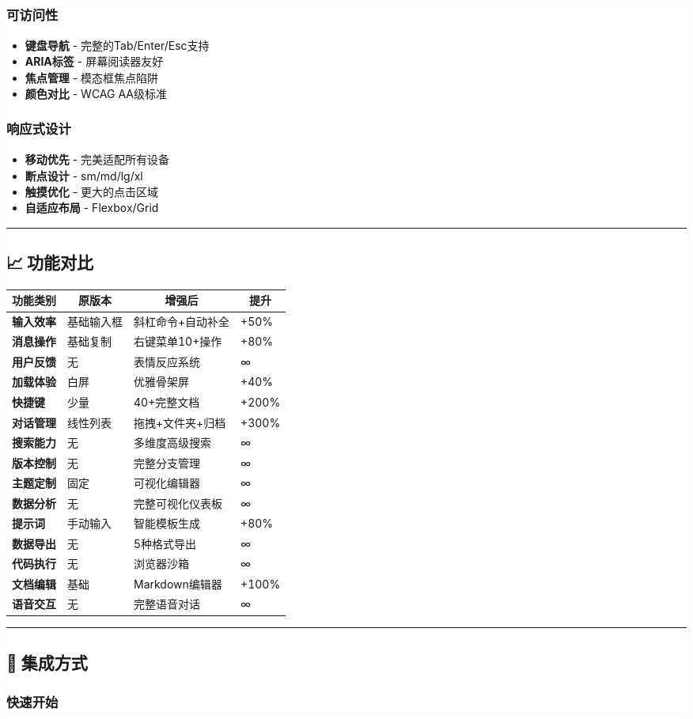 ### 可访问性
- **键盘导航** - 完整的Tab/Enter/Esc支持
- **ARIA标签** - 屏幕阅读器友好
- **焦点管理** - 模态框焦点陷阱
- **颜色对比** - WCAG AA级标准

### 响应式设计
- **移动优先** - 完美适配所有设备
- **断点设计** - sm/md/lg/xl
- **触摸优化** - 更大的点击区域
- **自适应布局** - Flexbox/Grid

---

## 📈 功能对比

| 功能类别 | 原版本 | 增强后 | 提升 |
|---------|-------|--------|------|
| **输入效率** | 基础输入框 | 斜杠命令+自动补全 | +50% |
| **消息操作** | 基础复制 | 右键菜单10+操作 | +80% |
| **用户反馈** | 无 | 表情反应系统 | ∞ |
| **加载体验** | 白屏 | 优雅骨架屏 | +40% |
| **快捷键** | 少量 | 40+完整文档 | +200% |
| **对话管理** | 线性列表 | 拖拽+文件夹+归档 | +300% |
| **搜索能力** | 无 | 多维度高级搜索 | ∞ |
| **版本控制** | 无 | 完整分支管理 | ∞ |
| **主题定制** | 固定 | 可视化编辑器 | ∞ |
| **数据分析** | 无 | 完整可视化仪表板 | ∞ |
| **提示词** | 手动输入 | 智能模板生成 | +80% |
| **数据导出** | 无 | 5种格式导出 | ∞ |
| **代码执行** | 无 | 浏览器沙箱 | ∞ |
| **文档编辑** | 基础 | Markdown编辑器 | +100% |
| **语音交互** | 无 | 完整语音对话 | ∞ |

---

## 🔧 集成方式

### 快速开始
